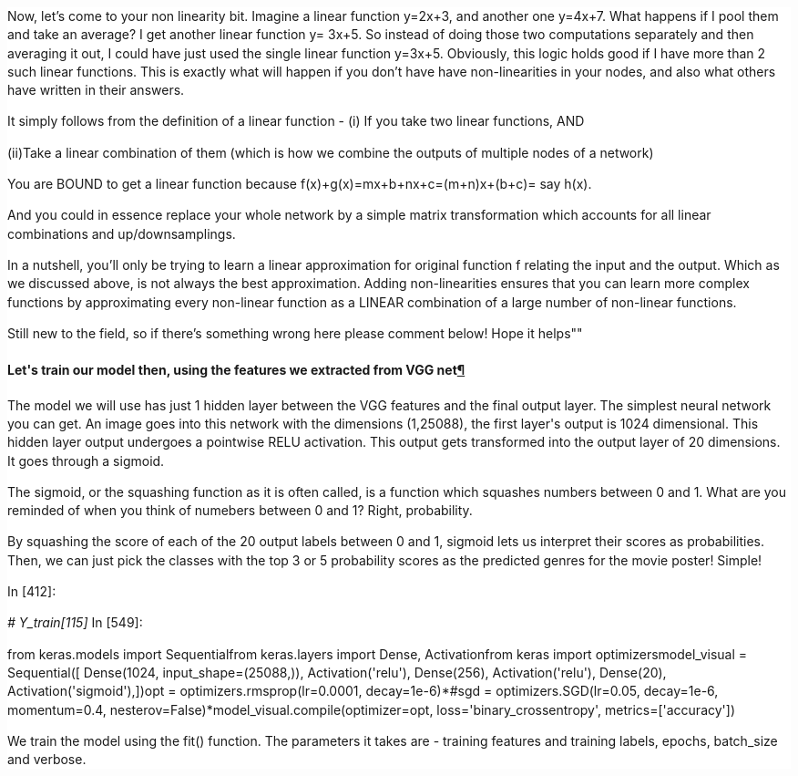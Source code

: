 Now, let’s come to your non linearity bit. Imagine a linear function y=2x+3, and another one y=4x+7. What happens if I pool them and take an average? I get another linear function y= 3x+5. So instead of doing those two computations separately and then averaging it out, I could have just used the single linear function y=3x+5. Obviously, this logic holds good if I have more than 2 such linear functions. This is exactly what will happen if you don’t have have non-linearities in your nodes, and also what others have written in their answers.

It simply follows from the definition of a linear function -
(i) If you take two linear functions, AND

(ii)Take a linear combination of them (which is how we combine the outputs of multiple nodes of a network)

You are BOUND to get a linear function because f(x)+g(x)=mx+b+nx+c=(m+n)x+(b+c)= say h(x).

And you could in essence replace your whole network by a simple matrix transformation which accounts for all linear combinations and up/downsamplings.

In a nutshell, you’ll only be trying to learn a linear approximation for original function f relating the input and the output. Which as we discussed above, is not always the best approximation. Adding non-linearities ensures that you can learn more complex functions by approximating every non-linear function as a LINEAR combination of a large number of non-linear functions.

Still new to the field, so if there’s something wrong here please comment below! Hope it helps""

#### Let's train our model then, using the features we extracted from VGG net[¶](https://spandan-madan.github.io/DeepLearningProject/#Let's-train-our-model-then,-using-the-features-we-extracted-from-VGG-net)

The model we will use has just 1 hidden layer between the VGG features and the final output layer. The simplest neural network you can get. An image goes into this network with the dimensions (1,25088), the first layer's output is 1024 dimensional. This hidden layer output undergoes a pointwise RELU activation. This output gets transformed into the output layer of 20 dimensions. It goes through a sigmoid.

The sigmoid, or the squashing function as it is often called, is a function which squashes numbers between 0 and 1. What are you reminded of when you think of numebers between 0 and 1? Right, probability.

By squashing the score of each of the 20 output labels between 0 and 1, sigmoid lets us interpret their scores as probabilities. Then, we can just pick the classes with the top 3 or 5 probability scores as the predicted genres for the movie poster! Simple!

In [412]:

*# Y_train[115]*
In [549]:

from  keras.models  import  Sequentialfrom  keras.layers  import  Dense,  Activationfrom  keras  import  optimizersmodel_visual  =  Sequential([  Dense(1024,  input_shape=(25088,)),  Activation('relu'),  Dense(256),  Activation('relu'),  Dense(20),  Activation('sigmoid'),])opt  =  optimizers.rmsprop(lr=0.0001,  decay=1e-6)*#sgd = optimizers.SGD(lr=0.05, decay=1e-6, momentum=0.4, nesterov=False)*model_visual.compile(optimizer=opt,  loss='binary_crossentropy',  metrics=['accuracy'])

We train the model using the fit() function. The parameters it takes are - training features and training labels, epochs, batch_size and verbose.
